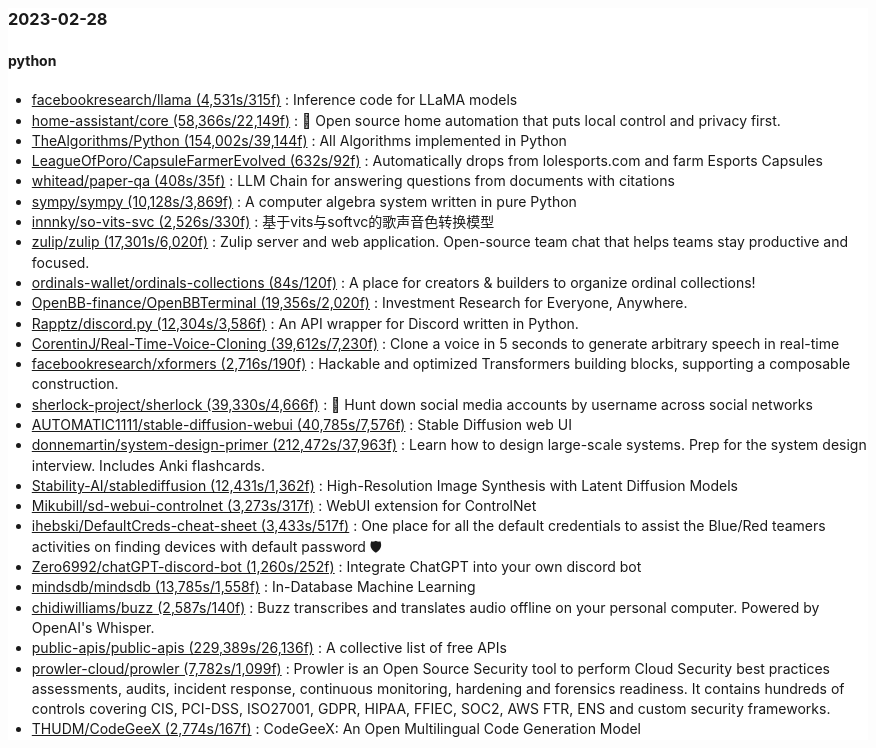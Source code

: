 ### 2023-02-28

#### python
* [facebookresearch/llama (4,531s/315f)](https://github.com/facebookresearch/llama) : Inference code for LLaMA models
* [home-assistant/core (58,366s/22,149f)](https://github.com/home-assistant/core) : 🏡 Open source home automation that puts local control and privacy first.
* [TheAlgorithms/Python (154,002s/39,144f)](https://github.com/TheAlgorithms/Python) : All Algorithms implemented in Python
* [LeagueOfPoro/CapsuleFarmerEvolved (632s/92f)](https://github.com/LeagueOfPoro/CapsuleFarmerEvolved) : Automatically drops from lolesports.com and farm Esports Capsules
* [whitead/paper-qa (408s/35f)](https://github.com/whitead/paper-qa) : LLM Chain for answering questions from documents with citations
* [sympy/sympy (10,128s/3,869f)](https://github.com/sympy/sympy) : A computer algebra system written in pure Python
* [innnky/so-vits-svc (2,526s/330f)](https://github.com/innnky/so-vits-svc) : 基于vits与softvc的歌声音色转换模型
* [zulip/zulip (17,301s/6,020f)](https://github.com/zulip/zulip) : Zulip server and web application. Open-source team chat that helps teams stay productive and focused.
* [ordinals-wallet/ordinals-collections (84s/120f)](https://github.com/ordinals-wallet/ordinals-collections) : A place for creators & builders to organize ordinal collections!
* [OpenBB-finance/OpenBBTerminal (19,356s/2,020f)](https://github.com/OpenBB-finance/OpenBBTerminal) : Investment Research for Everyone, Anywhere.
* [Rapptz/discord.py (12,304s/3,586f)](https://github.com/Rapptz/discord.py) : An API wrapper for Discord written in Python.
* [CorentinJ/Real-Time-Voice-Cloning (39,612s/7,230f)](https://github.com/CorentinJ/Real-Time-Voice-Cloning) : Clone a voice in 5 seconds to generate arbitrary speech in real-time
* [facebookresearch/xformers (2,716s/190f)](https://github.com/facebookresearch/xformers) : Hackable and optimized Transformers building blocks, supporting a composable construction.
* [sherlock-project/sherlock (39,330s/4,666f)](https://github.com/sherlock-project/sherlock) : 🔎 Hunt down social media accounts by username across social networks
* [AUTOMATIC1111/stable-diffusion-webui (40,785s/7,576f)](https://github.com/AUTOMATIC1111/stable-diffusion-webui) : Stable Diffusion web UI
* [donnemartin/system-design-primer (212,472s/37,963f)](https://github.com/donnemartin/system-design-primer) : Learn how to design large-scale systems. Prep for the system design interview. Includes Anki flashcards.
* [Stability-AI/stablediffusion (12,431s/1,362f)](https://github.com/Stability-AI/stablediffusion) : High-Resolution Image Synthesis with Latent Diffusion Models
* [Mikubill/sd-webui-controlnet (3,273s/317f)](https://github.com/Mikubill/sd-webui-controlnet) : WebUI extension for ControlNet
* [ihebski/DefaultCreds-cheat-sheet (3,433s/517f)](https://github.com/ihebski/DefaultCreds-cheat-sheet) : One place for all the default credentials to assist the Blue/Red teamers activities on finding devices with default password 🛡️
* [Zero6992/chatGPT-discord-bot (1,260s/252f)](https://github.com/Zero6992/chatGPT-discord-bot) : Integrate ChatGPT into your own discord bot
* [mindsdb/mindsdb (13,785s/1,558f)](https://github.com/mindsdb/mindsdb) : In-Database Machine Learning
* [chidiwilliams/buzz (2,587s/140f)](https://github.com/chidiwilliams/buzz) : Buzz transcribes and translates audio offline on your personal computer. Powered by OpenAI's Whisper.
* [public-apis/public-apis (229,389s/26,136f)](https://github.com/public-apis/public-apis) : A collective list of free APIs
* [prowler-cloud/prowler (7,782s/1,099f)](https://github.com/prowler-cloud/prowler) : Prowler is an Open Source Security tool to perform Cloud Security best practices assessments, audits, incident response, continuous monitoring, hardening and forensics readiness. It contains hundreds of controls covering CIS, PCI-DSS, ISO27001, GDPR, HIPAA, FFIEC, SOC2, AWS FTR, ENS and custom security frameworks.
* [THUDM/CodeGeeX (2,774s/167f)](https://github.com/THUDM/CodeGeeX) : CodeGeeX: An Open Multilingual Code Generation Model
